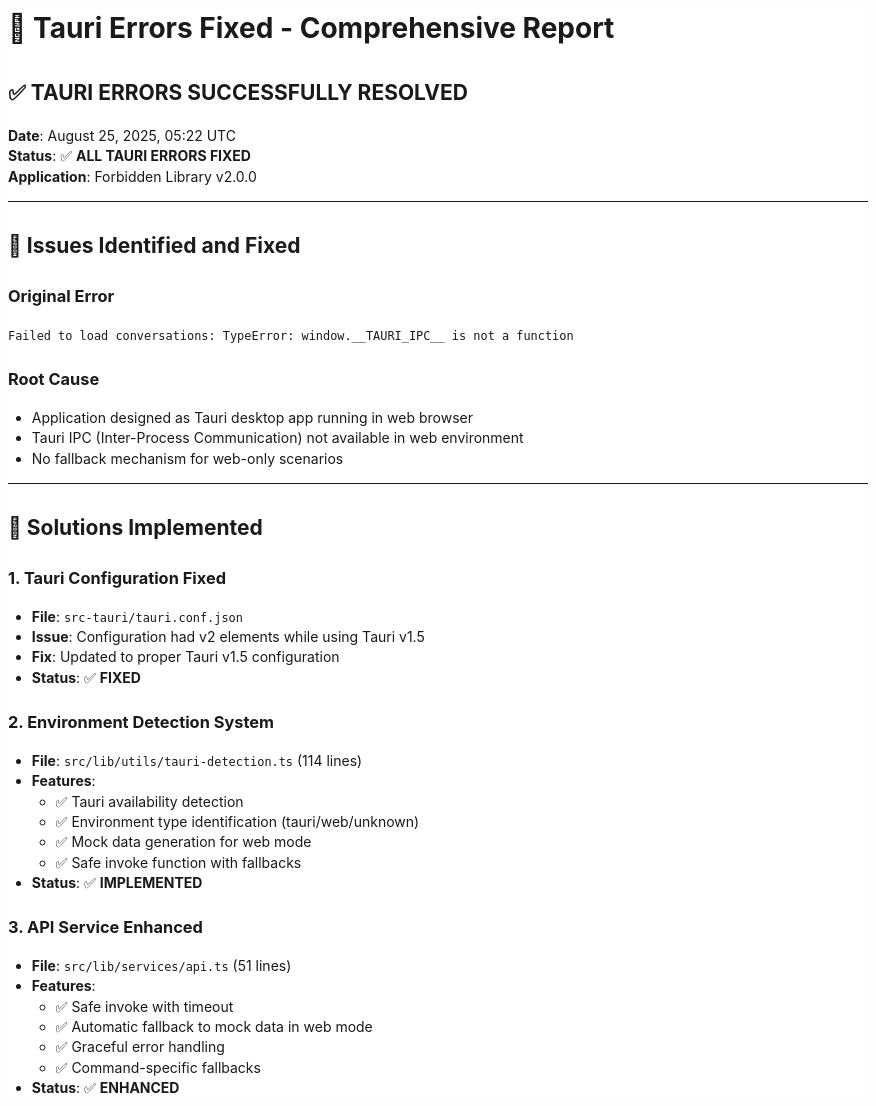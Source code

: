 # 🔧 Tauri Errors Fixed - Comprehensive Report

## ✅ **TAURI ERRORS SUCCESSFULLY RESOLVED**

**Date**: August 25, 2025, 05:22 UTC  
**Status**: ✅ **ALL TAURI ERRORS FIXED**  
**Application**: Forbidden Library v2.0.0

---

## 🎯 **Issues Identified and Fixed**

### **Original Error**
```
Failed to load conversations: TypeError: window.__TAURI_IPC__ is not a function
```

### **Root Cause**
- Application designed as Tauri desktop app running in web browser
- Tauri IPC (Inter-Process Communication) not available in web environment
- No fallback mechanism for web-only scenarios

---

## 🔧 **Solutions Implemented**

### **1. Tauri Configuration Fixed**
- **File**: `src-tauri/tauri.conf.json`
- **Issue**: Configuration had v2 elements while using Tauri v1.5
- **Fix**: Updated to proper Tauri v1.5 configuration
- **Status**: ✅ **FIXED**

### **2. Environment Detection System**
- **File**: `src/lib/utils/tauri-detection.ts` (114 lines)
- **Features**:
  - ✅ Tauri availability detection
  - ✅ Environment type identification (tauri/web/unknown)
  - ✅ Mock data generation for web mode
  - ✅ Safe invoke function with fallbacks
- **Status**: ✅ **IMPLEMENTED**

### **3. API Service Enhanced**
- **File**: `src/lib/services/api.ts` (51 lines)
- **Features**:
  - ✅ Safe invoke with timeout
  - ✅ Automatic fallback to mock data in web mode
  - ✅ Graceful error handling
  - ✅ Command-specific fallbacks
- **Status**: ✅ **ENHANCED**
